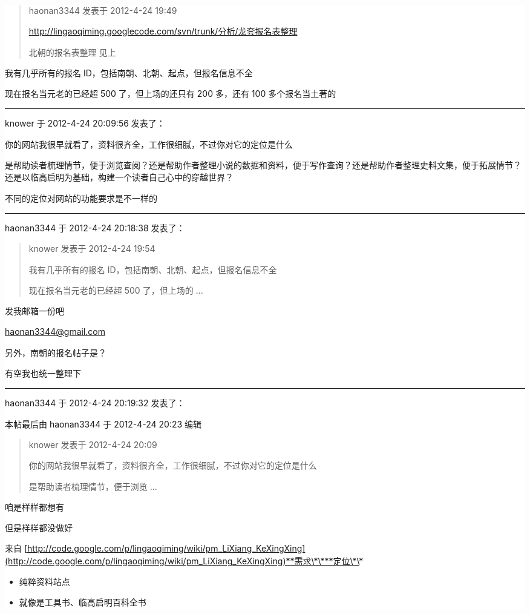 > haonan3344 发表于 2012-4-24 19:49
>
> http://lingaoqiming.googlecode.com/svn/trunk/分析/龙套报名表整理
>
> 北朝的报名表整理 见上

我有几乎所有的报名 ID，包括南朝、北朝、起点，但报名信息不全

现在报名当元老的已经超 500 了，但上场的还只有 200 多，还有 100 多个报名当土著的

---

knower 于 2012-4-24 20:09:56 发表了：

你的网站我很早就看了，资料很齐全，工作很细腻，不过你对它的定位是什么

是帮助读者梳理情节，便于浏览查阅？还是帮助作者整理小说的数据和资料，便于写作查询？还是帮助作者整理史料文集，便于拓展情节？还是以临高启明为基础，构建一个读者自己心中的穿越世界？

不同的定位对网站的功能要求是不一样的

---

haonan3344 于 2012-4-24 20:18:38 发表了：

> knower 发表于 2012-4-24 19:54
>
> 我有几乎所有的报名 ID，包括南朝、北朝、起点，但报名信息不全
>
> 现在报名当元老的已经超 500 了，但上场的 ...

发我邮箱一份吧

haonan3344@gmail.com

另外，南朝的报名帖子是？

有空我也统一整理下

---

haonan3344 于 2012-4-24 20:19:32 发表了：

本帖最后由 haonan3344 于 2012-4-24 20:23 编辑

> knower 发表于 2012-4-24 20:09
>
> 你的网站我很早就看了，资料很齐全，工作很细腻，不过你对它的定位是什么
>
> 是帮助读者梳理情节，便于浏览 ...

咱是样样都想有

但是样样都没做好

来自 [http://code.google.com/p/lingaoqiming/wiki/pm_LiXiang_KeXingXing](http://code.google.com/p/lingaoqiming/wiki/pm_LiXiang_KeXingXing)**需求\*\***定位\*\*

- 纯粹资料站点

- 就像是工具书、临高启明百科全书
